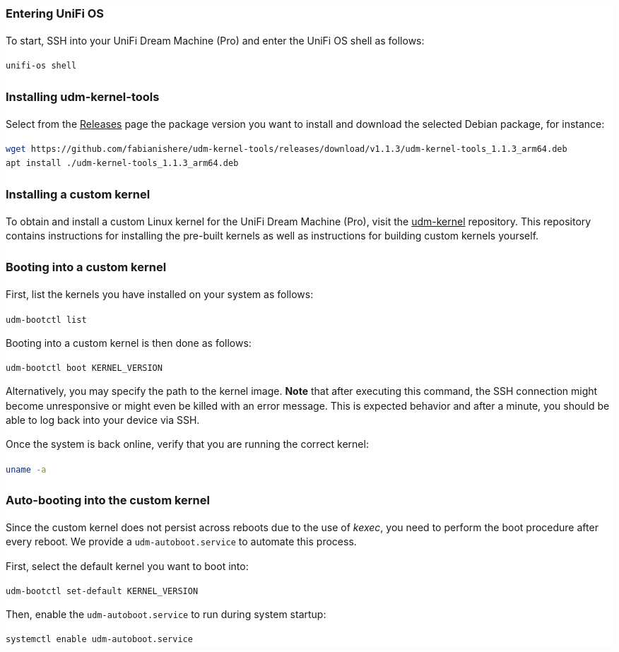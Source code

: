 ### Entering UniFi OS
To start, SSH into your UniFi Dream Machine (Pro) and enter the UniFi OS shell
as follows:
```bash
unifi-os shell
```

### Installing udm-kernel-tools
Select from the [Releases](https://github.com/fabianishere/udm-kernel-tools/releases) page
the package version you want to install and download the selected Debian package,
for instance:

```bash
wget https://github.com/fabianishere/udm-kernel-tools/releases/download/v1.1.3/udm-kernel-tools_1.1.3_arm64.deb
apt install ./udm-kernel-tools_1.1.3_arm64.deb
```

### Installing a custom kernel
To obtain and install a custom Linux kernel for the UniFi Dream Machine (Pro),
visit the [udm-kernel](https://github.com/fabianishere/udm-kernel) repository.
This repository contains instructions for installing the pre-built kernels as
well as instructions for building custom kernels yourself.

### Booting into a custom kernel 
First, list the kernels you have installed on your system as follows:
```bash
udm-bootctl list
```

Booting into a custom kernel is then done as follows:
```bash
udm-bootctl boot KERNEL_VERSION
```
Alternatively, you may specify the path to the kernel image.
**Note** that after executing this command, the SSH connection might become 
unresponsive or might even be killed with an error message. This is expected
behavior and after a minute, you should be able to log back into your device
via SSH.

Once the system is back online, verify that you are running the correct kernel:
```bash
uname -a
```

### Auto-booting into the custom kernel
Since the custom kernel does not persist across reboots due to the use of _kexec_,
you need to perform the boot procedure after every reboot. 
We provide a `udm-autoboot.service` to automate this process.

First, select the default kernel you want to boot into:
```bash
udm-bootctl set-default KERNEL_VERSION
```
Then, enable the `udm-autoboot.service` to run during system startup:
```bash
systemctl enable udm-autoboot.service
```
